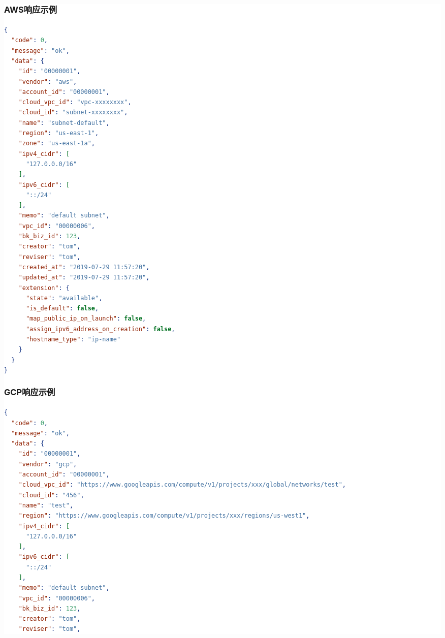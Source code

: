 ### AWS响应示例

```json
{
  "code": 0,
  "message": "ok",
  "data": {
    "id": "00000001",
    "vendor": "aws",
    "account_id": "00000001",
    "cloud_vpc_id": "vpc-xxxxxxxx",
    "cloud_id": "subnet-xxxxxxxx",
    "name": "subnet-default",
    "region": "us-east-1",
    "zone": "us-east-1a",
    "ipv4_cidr": [
      "127.0.0.0/16"
    ],
    "ipv6_cidr": [
      "::/24"
    ],
    "memo": "default subnet",
    "vpc_id": "00000006",
    "bk_biz_id": 123,
    "creator": "tom",
    "reviser": "tom",
    "created_at": "2019-07-29 11:57:20",
    "updated_at": "2019-07-29 11:57:20",
    "extension": {
      "state": "available",
      "is_default": false,
      "map_public_ip_on_launch": false,
      "assign_ipv6_address_on_creation": false,
      "hostname_type": "ip-name"
    }
  }
}
```

### GCP响应示例

```json
{
  "code": 0,
  "message": "ok",
  "data": {
    "id": "00000001",
    "vendor": "gcp",
    "account_id": "00000001",
    "cloud_vpc_id": "https://www.googleapis.com/compute/v1/projects/xxx/global/networks/test",
    "cloud_id": "456",
    "name": "test",
    "region": "https://www.googleapis.com/compute/v1/projects/xxx/regions/us-west1",
    "ipv4_cidr": [
      "127.0.0.0/16"
    ],
    "ipv6_cidr": [
      "::/24"
    ],
    "memo": "default subnet",
    "vpc_id": "00000006",
    "bk_biz_id": 123,
    "creator": "tom",
    "reviser": "tom",
```